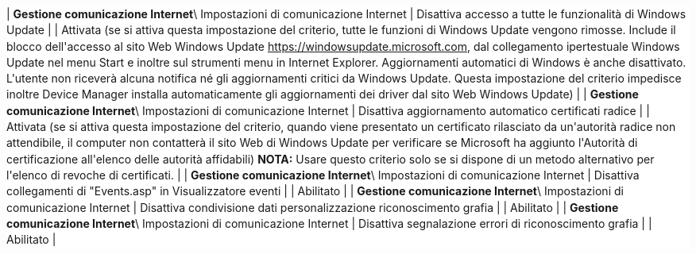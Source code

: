 |                               **Gestione comunicazione Internet**\\ Impostazioni di comunicazione Internet                                |                                              Disattiva accesso a tutte le funzionalità di Windows Update                                               |                                                                                                                               |                                                                                    Attivata (se si attiva questa impostazione del criterio, tutte le funzioni di Windows Update vengono rimosse. Include il blocco dell'accesso al sito Web Windows Update https://windowsupdate.microsoft.com, dal collegamento ipertestuale Windows Update nel menu Start e inoltre sul strumenti menu in Internet Explorer. Aggiornamenti automatici di Windows è anche disattivato. L'utente non riceverà alcuna notifica né gli aggiornamenti critici da Windows Update. Questa impostazione del criterio impedisce inoltre Device Manager installa automaticamente gli aggiornamenti dei driver dal sito Web Windows Update)                                                                                     |
|                               **Gestione comunicazione Internet**\\ Impostazioni di comunicazione Internet                                |                                                Disattiva aggiornamento automatico certificati radice                                                |                                                                                                                               |                                                                                                                                                                                  Attivata (se si attiva questa impostazione del criterio, quando viene presentato un certificato rilasciato da un'autorità radice non attendibile, il computer non contatterà il sito Web di Windows Update per verificare se Microsoft ha aggiunto l'Autorità di certificazione all'elenco delle autorità affidabili)    **NOTA:** Usare questo criterio solo se si dispone di un metodo alternativo per l'elenco di revoche di certificati.                                                                                                                                                                                   |
|                               **Gestione comunicazione Internet**\\ Impostazioni di comunicazione Internet                                |                                                 Disattiva collegamenti di "Events.asp" in Visualizzatore eventi                                                  |                                                                                                                               |                                                                                                                                                                                                                                                                                                                                                                     Abilitato                                                                                                                                                                                                                                                                                                                                                                     |
|                               **Gestione comunicazione Internet**\\ Impostazioni di comunicazione Internet                                |                                             Disattiva condivisione dati personalizzazione riconoscimento grafia                                             |                                                                                                                               |                                                                                                                                                                                                                                                                                                                                                                     Abilitato                                                                                                                                                                                                                                                                                                                                                                     |
|                               **Gestione comunicazione Internet**\\ Impostazioni di comunicazione Internet                                |                                             Disattiva segnalazione errori di riconoscimento grafia                                              |                                                                                                                               |                                                                                                                                                                                                                                                                                                                                                                     Abilitato                                                                                                                                                                                                                                                                                                                                                                     |